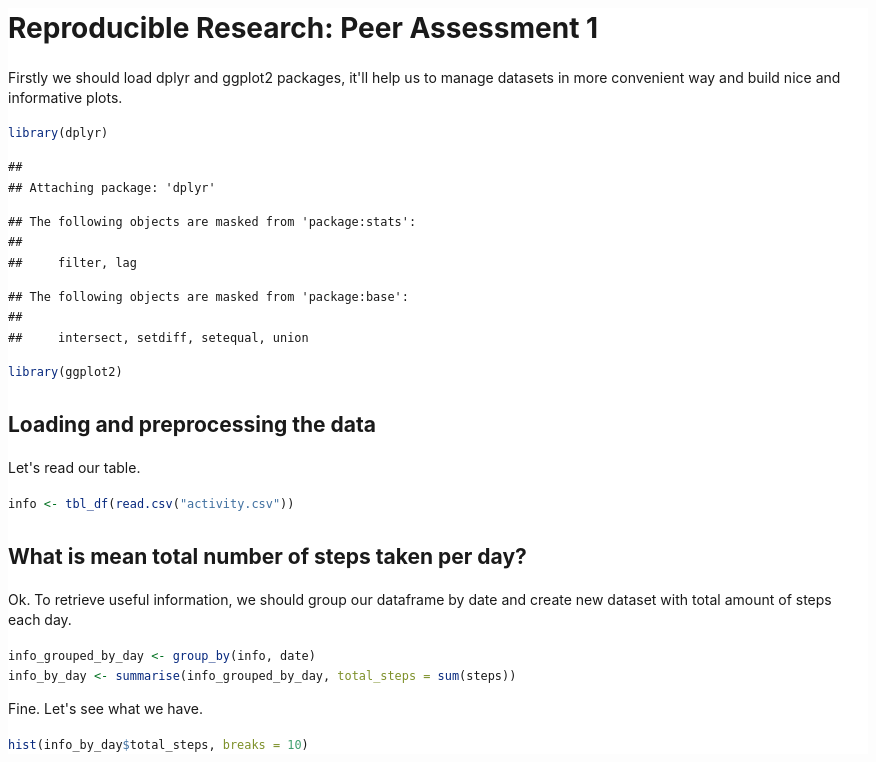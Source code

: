 # Reproducible Research: Peer Assessment 1
Firstly we should load dplyr and ggplot2 packages, it'll help us to manage 
datasets in more convenient way and build nice and informative plots.

```r
library(dplyr)
```

```
## 
## Attaching package: 'dplyr'
```

```
## The following objects are masked from 'package:stats':
## 
##     filter, lag
```

```
## The following objects are masked from 'package:base':
## 
##     intersect, setdiff, setequal, union
```

```r
library(ggplot2)
```

## Loading and preprocessing the data
Let's read our table.

```r
info <- tbl_df(read.csv("activity.csv"))
```

## What is mean total number of steps taken per day?

Ok. To retrieve useful information, we should group our dataframe
by date and create new dataset with total amount of steps each day.

```r
info_grouped_by_day <- group_by(info, date)
info_by_day <- summarise(info_grouped_by_day, total_steps = sum(steps))
```

Fine. Let's see what we have.


```r
hist(info_by_day$total_steps, breaks = 10)
```
